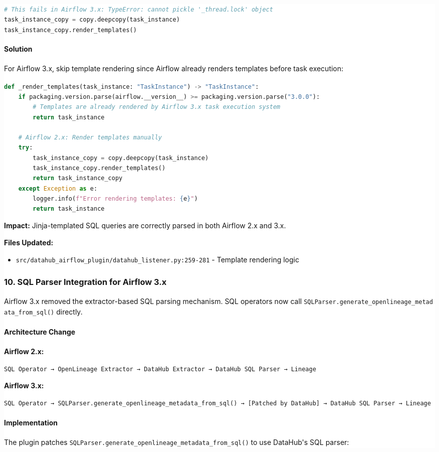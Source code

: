 ```python
# This fails in Airflow 3.x: TypeError: cannot pickle '_thread.lock' object
task_instance_copy = copy.deepcopy(task_instance)
task_instance_copy.render_templates()
```

#### Solution

For Airflow 3.x, skip template rendering since Airflow already renders templates before task execution:

```python
def _render_templates(task_instance: "TaskInstance") -> "TaskInstance":
    if packaging.version.parse(airflow.__version__) >= packaging.version.parse("3.0.0"):
        # Templates are already rendered by Airflow 3.x task execution system
        return task_instance

    # Airflow 2.x: Render templates manually
    try:
        task_instance_copy = copy.deepcopy(task_instance)
        task_instance_copy.render_templates()
        return task_instance_copy
    except Exception as e:
        logger.info(f"Error rendering templates: {e}")
        return task_instance
```

**Impact:** Jinja-templated SQL queries are correctly parsed in both Airflow 2.x and 3.x.

**Files Updated:**

- `src/datahub_airflow_plugin/datahub_listener.py:259-281` - Template rendering logic

### 10. SQL Parser Integration for Airflow 3.x

Airflow 3.x removed the extractor-based SQL parsing mechanism. SQL operators now call `SQLParser.generate_openlineage_metadata_from_sql()` directly.

#### Architecture Change

**Airflow 2.x:**

```
SQL Operator → OpenLineage Extractor → DataHub Extractor → DataHub SQL Parser → Lineage
```

**Airflow 3.x:**

```
SQL Operator → SQLParser.generate_openlineage_metadata_from_sql() → [Patched by DataHub] → DataHub SQL Parser → Lineage
```

#### Implementation

The plugin patches `SQLParser.generate_openlineage_metadata_from_sql()` to use DataHub's SQL parser:
